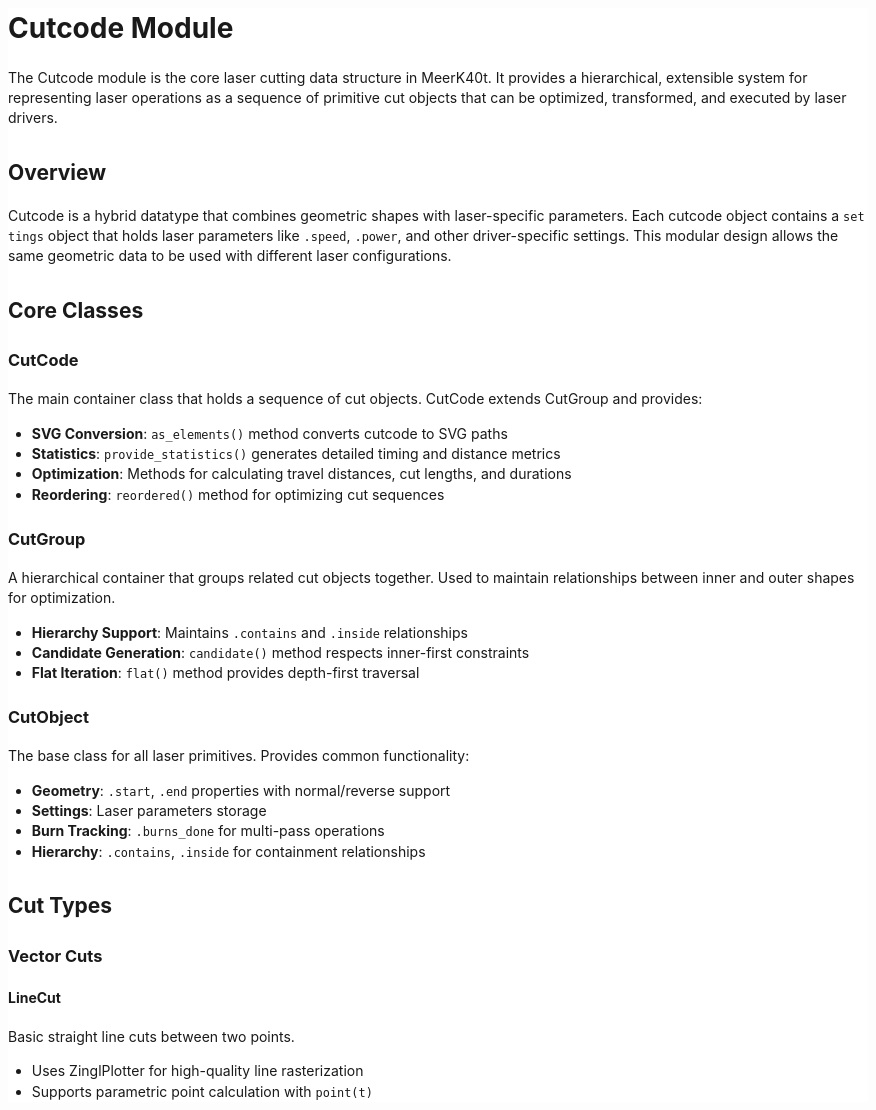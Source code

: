 # Cutcode Module

The Cutcode module is the core laser cutting data structure in MeerK40t. It provides a hierarchical, extensible system for representing laser operations as a sequence of primitive cut objects that can be optimized, transformed, and executed by laser drivers.

## Overview

Cutcode is a hybrid datatype that combines geometric shapes with laser-specific parameters. Each cutcode object contains a `settings` object that holds laser parameters like `.speed`, `.power`, and other driver-specific settings. This modular design allows the same geometric data to be used with different laser configurations.

## Core Classes

### CutCode
The main container class that holds a sequence of cut objects. CutCode extends CutGroup and provides:

- **SVG Conversion**: `as_elements()` method converts cutcode to SVG paths
- **Statistics**: `provide_statistics()` generates detailed timing and distance metrics
- **Optimization**: Methods for calculating travel distances, cut lengths, and durations
- **Reordering**: `reordered()` method for optimizing cut sequences

### CutGroup
A hierarchical container that groups related cut objects together. Used to maintain relationships between inner and outer shapes for optimization.

- **Hierarchy Support**: Maintains `.contains` and `.inside` relationships
- **Candidate Generation**: `candidate()` method respects inner-first constraints
- **Flat Iteration**: `flat()` method provides depth-first traversal

### CutObject
The base class for all laser primitives. Provides common functionality:

- **Geometry**: `.start`, `.end` properties with normal/reverse support
- **Settings**: Laser parameters storage
- **Burn Tracking**: `.burns_done` for multi-pass operations
- **Hierarchy**: `.contains`, `.inside` for containment relationships

## Cut Types

### Vector Cuts

#### LineCut
Basic straight line cuts between two points.
- Uses ZinglPlotter for high-quality line rasterization
- Supports parametric point calculation with `point(t)`
